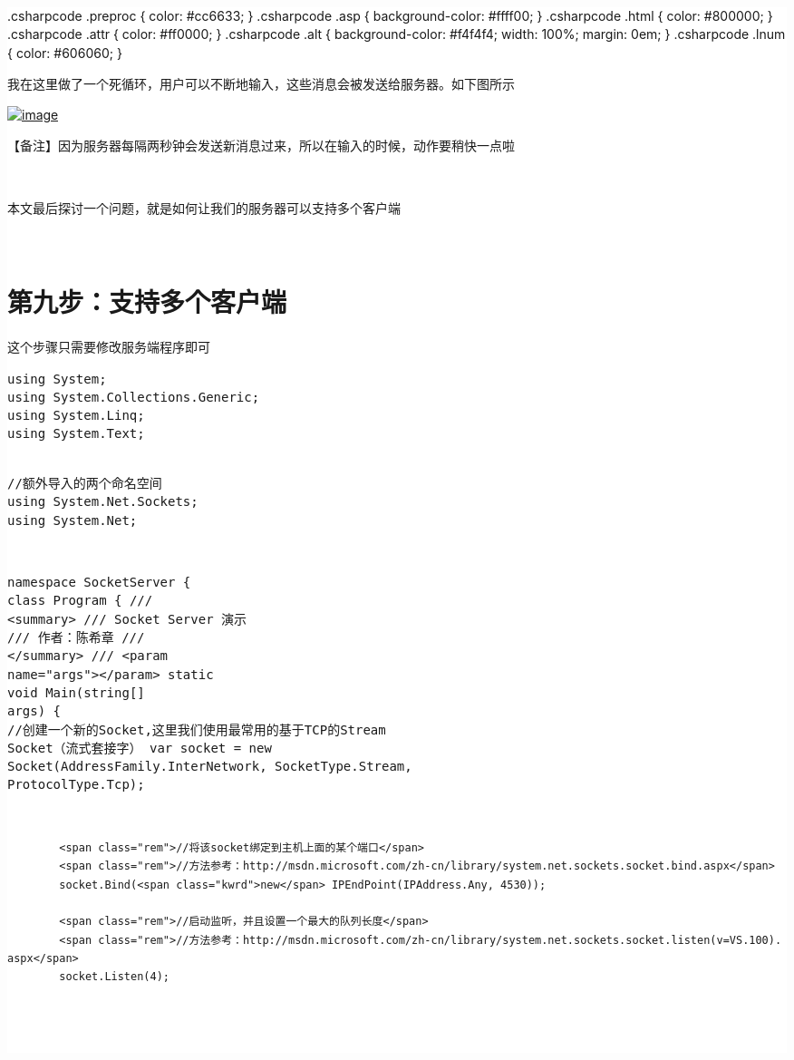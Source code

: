 .csharpcode .preproc { color: #cc6633; }
.csharpcode .asp { background-color: #ffff00; }
.csharpcode .html { color: #800000; }
.csharpcode .attr { color: #ff0000; }
.csharpcode .alt 
{
	background-color: #f4f4f4;
	width: 100%;
	margin: 0em;
}
.csharpcode .lnum { color: #606060; }
</style>

<p>我在这里做了一个死循环，用户可以不断地输入，这些消息会被发送给服务器。如下图所示</p>
<p><a href="http://images.cnblogs.com/cnblogs_com/chenxizhang/201109/201109100924325194.png"><img title="image" border="0" alt="image" src="http://images.cnblogs.com/cnblogs_com/chenxizhang/201109/201109100924337212.png" width="682" height="481"></a></p>
<p>【备注】因为服务器每隔两秒钟会发送新消息过来，所以在输入的时候，动作要稍快一点啦</p>
<p>&nbsp;</p>
<p>本文最后探讨一个问题，就是如何让我们的服务器可以支持多个客户端</p>
<p>&nbsp;</p>
<h1>第九步：支持多个客户端</h1>
<p>这个步骤只需要修改服务端程序即可</p><pre class="csharpcode"><span class="kwrd">using</span> System;
<span class="kwrd">using</span> System.Collections.Generic;
<span class="kwrd">using</span> System.Linq;
<span class="kwrd">using</span> System.Text;

<span class="rem">//额外导入的两个命名空间</span>
<span class="kwrd">using</span> System.Net.Sockets;
<span class="kwrd">using</span> System.Net;

<span class="kwrd">namespace</span> SocketServer
{
    <span class="kwrd">class</span> Program
    {
        <span class="rem">/// &lt;summary&gt;</span>
        <span class="rem">/// Socket Server 演示</span>
        <span class="rem">/// 作者：陈希章</span>
        <span class="rem">/// &lt;/summary&gt;</span>
        <span class="rem">/// &lt;param name="args"&gt;&lt;/param&gt;</span>
        <span class="kwrd">static</span> <span class="kwrd">void</span> Main(<span class="kwrd">string</span>[] args)
        {
            <span class="rem">//创建一个新的Socket,这里我们使用最常用的基于TCP的Stream Socket（流式套接字）</span>
            var socket = <span class="kwrd">new</span> Socket(AddressFamily.InterNetwork, SocketType.Stream, ProtocolType.Tcp);

            <span class="rem">//将该socket绑定到主机上面的某个端口</span>
            <span class="rem">//方法参考：http://msdn.microsoft.com/zh-cn/library/system.net.sockets.socket.bind.aspx</span>
            socket.Bind(<span class="kwrd">new</span> IPEndPoint(IPAddress.Any, 4530));

            <span class="rem">//启动监听，并且设置一个最大的队列长度</span>
            <span class="rem">//方法参考：http://msdn.microsoft.com/zh-cn/library/system.net.sockets.socket.listen(v=VS.100).aspx</span>
            socket.Listen(4);
